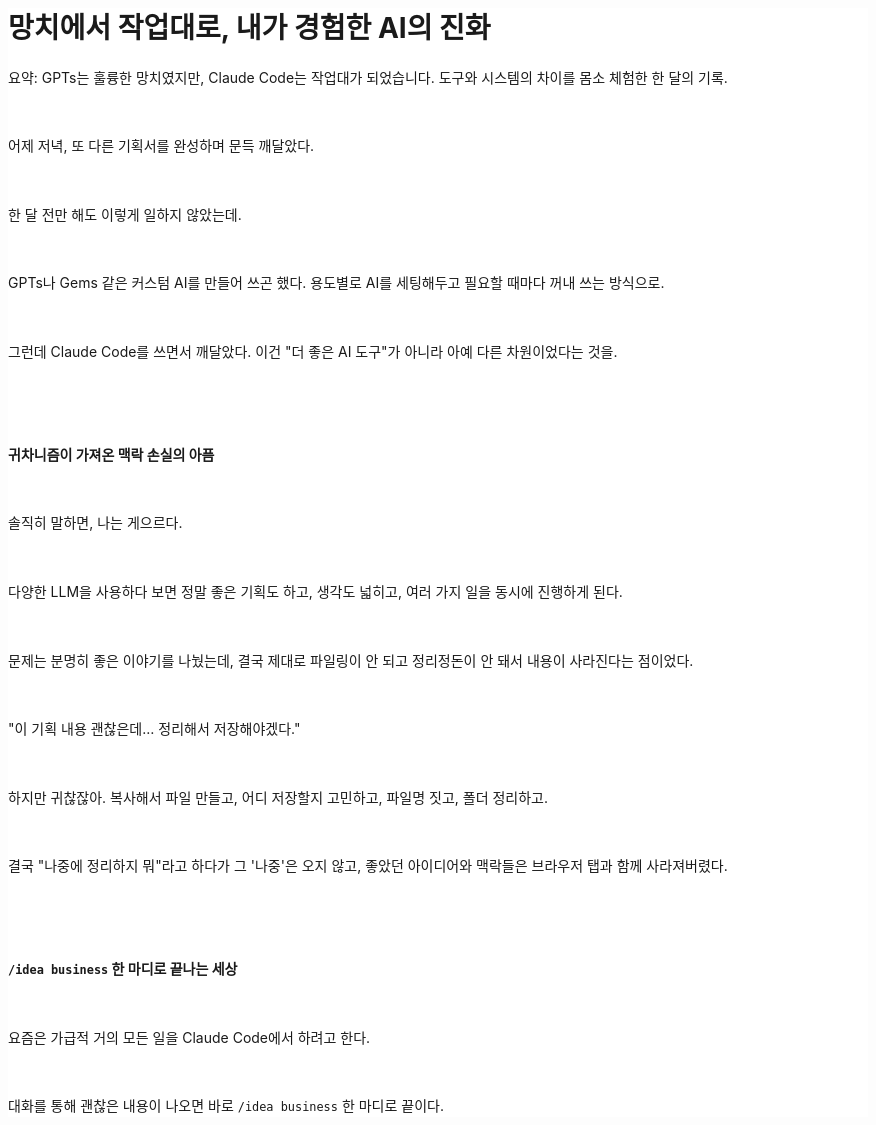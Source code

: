 # 망치에서 작업대로, 내가 경험한 AI의 진화

요약: GPTs는 훌륭한 망치였지만, Claude Code는 작업대가 되었습니다. 도구와 시스템의 차이를 몸소 체험한 한 달의 기록.

​

어제 저녁, 또 다른 기획서를 완성하며 문득 깨달았다.

​

한 달 전만 해도 이렇게 일하지 않았는데.

​

GPTs나 Gems 같은 커스텀 AI를 만들어 쓰곤 했다. 용도별로 AI를 세팅해두고 필요할 때마다 꺼내 쓰는 방식으로.

​

그런데 Claude Code를 쓰면서 깨달았다. 이건 "더 좋은 AI 도구"가 아니라 아예 다른 차원이었다는 것을.

​

​

**귀차니즘이 가져온 맥락 손실의 아픔**

​

솔직히 말하면, 나는 게으르다.

​

다양한 LLM을 사용하다 보면 정말 좋은 기획도 하고, 생각도 넓히고, 여러 가지 일을 동시에 진행하게 된다.

​

문제는 분명히 좋은 이야기를 나눴는데, 결국 제대로 파일링이 안 되고 정리정돈이 안 돼서 내용이 사라진다는 점이었다.

​

"이 기획 내용 괜찮은데… 정리해서 저장해야겠다."

​

하지만 귀찮잖아. 복사해서 파일 만들고, 어디 저장할지 고민하고, 파일명 짓고, 폴더 정리하고.

​

결국 "나중에 정리하지 뭐"라고 하다가 그 '나중'은 오지 않고, 좋았던 아이디어와 맥락들은 브라우저 탭과 함께 사라져버렸다.

​

​

**`/idea business` 한 마디로 끝나는 세상**

​

요즘은 가급적 거의 모든 일을 Claude Code에서 하려고 한다.

​

대화를 통해 괜찮은 내용이 나오면 바로 `/idea business` 한 마디로 끝이다.
